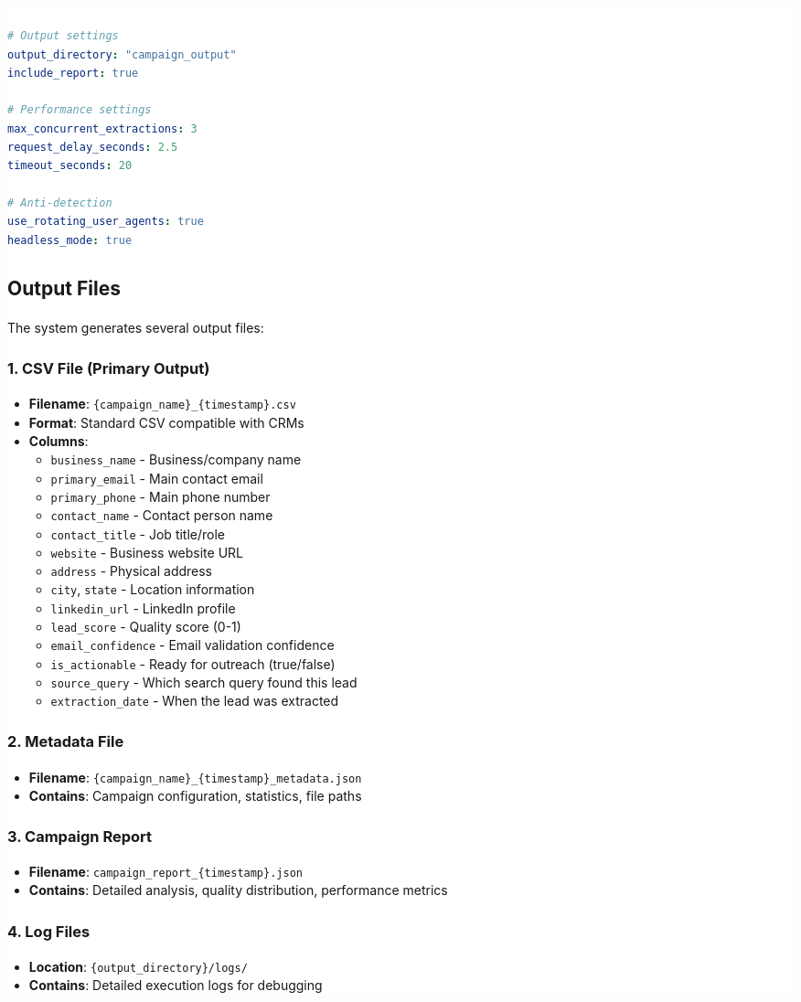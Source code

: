 ```yaml

# Output settings
output_directory: "campaign_output"
include_report: true

# Performance settings
max_concurrent_extractions: 3
request_delay_seconds: 2.5
timeout_seconds: 20

# Anti-detection
use_rotating_user_agents: true
headless_mode: true
```

## Output Files

The system generates several output files:

### 1. CSV File (Primary Output)
- **Filename**: `{campaign_name}_{timestamp}.csv`
- **Format**: Standard CSV compatible with CRMs
- **Columns**: 
  - `business_name` - Business/company name
  - `primary_email` - Main contact email
  - `primary_phone` - Main phone number
  - `contact_name` - Contact person name
  - `contact_title` - Job title/role
  - `website` - Business website URL
  - `address` - Physical address
  - `city`, `state` - Location information
  - `linkedin_url` - LinkedIn profile
  - `lead_score` - Quality score (0-1)
  - `email_confidence` - Email validation confidence
  - `is_actionable` - Ready for outreach (true/false)
  - `source_query` - Which search query found this lead
  - `extraction_date` - When the lead was extracted

### 2. Metadata File
- **Filename**: `{campaign_name}_{timestamp}_metadata.json`
- **Contains**: Campaign configuration, statistics, file paths

### 3. Campaign Report
- **Filename**: `campaign_report_{timestamp}.json`
- **Contains**: Detailed analysis, quality distribution, performance metrics

### 4. Log Files
- **Location**: `{output_directory}/logs/`
- **Contains**: Detailed execution logs for debugging
